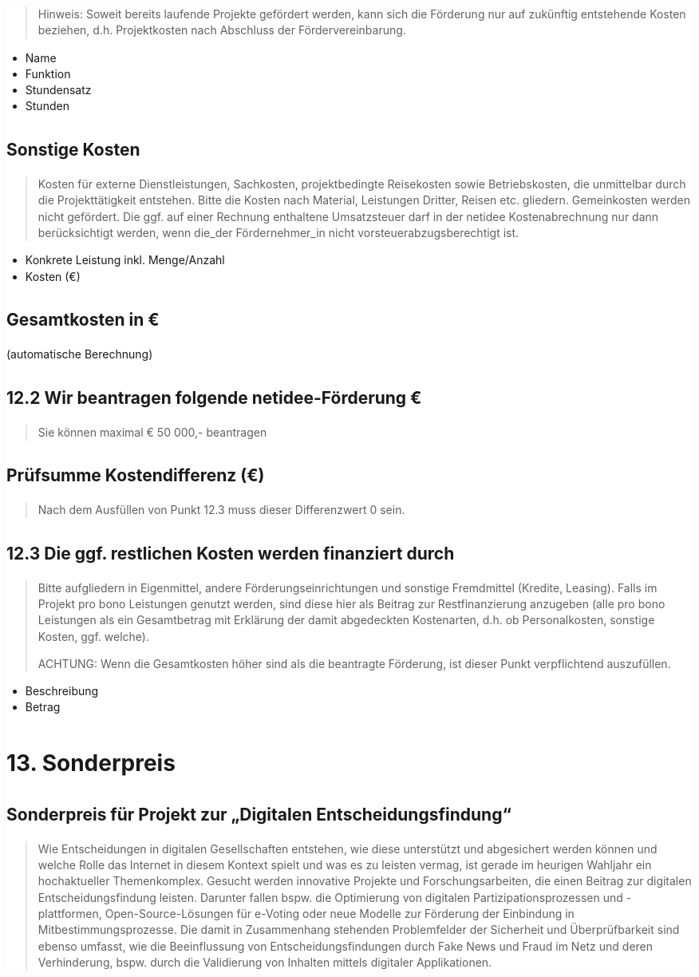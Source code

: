 > Hinweis: Soweit bereits laufende Projekte gefördert werden, kann sich die Förderung nur auf zukünftig entstehende Kosten beziehen, d.h. Projektkosten nach Abschluss der Fördervereinbarung. 

* Name
* Funktion
* Stundensatz
* Stunden

## Sonstige Kosten
> Kosten für externe Dienstleistungen, Sachkosten, projektbedingte Reisekosten sowie Betriebskosten, die unmittelbar durch die Projekttätigkeit entstehen. Bitte die Kosten nach Material, Leistungen Dritter, Reisen etc. gliedern. Gemeinkosten werden nicht gefördert. Die ggf. auf einer Rechnung enthaltene Umsatzsteuer darf in der netidee Kostenabrechnung nur dann berücksichtigt werden, wenn die_der Fördernehmer_in nicht vorsteuerabzugsberechtigt ist.
* Konkrete Leistung inkl. Menge/Anzahl
* Kosten (€)

## Gesamtkosten in €
(automatische Berechnung)

## 12.2 Wir beantragen folgende netidee-Förderung € 
> Sie können maximal € 50 000,- beantragen

## Prüfsumme Kostendifferenz (€)
> Nach dem Ausfüllen von Punkt 12.3 muss dieser Differenzwert 0 sein.

## 12.3 Die ggf. restlichen Kosten werden finanziert durch
> Bitte aufgliedern in Eigenmittel, andere Förderungseinrichtungen und sonstige Fremdmittel (Kredite, Leasing). Falls im Projekt pro bono Leistungen genutzt werden, sind diese hier als Beitrag zur Restfinanzierung anzugeben (alle pro bono Leistungen als ein Gesamtbetrag mit Erklärung der damit abgedeckten Kostenarten, d.h. ob Personalkosten, sonstige Kosten, ggf. welche).
>
> ACHTUNG: Wenn die Gesamtkosten höher sind als die beantragte Förderung, ist dieser Punkt verpflichtend auszufüllen.
* Beschreibung
* Betrag






# 13. Sonderpreis

## Sonderpreis für Projekt zur „Digitalen Entscheidungsfindung“
> Wie Entscheidungen in digitalen Gesellschaften entstehen, wie diese unterstützt und abgesichert werden können und welche Rolle das Internet in diesem Kontext spielt und was es zu leisten vermag, ist gerade im heurigen Wahljahr ein hochaktueller Themenkomplex. Gesucht werden innovative Projekte und Forschungsarbeiten, die einen Beitrag zur digitalen Entscheidungsfindung leisten. Darunter fallen bspw. die Optimierung von digitalen Partizipationsprozessen und -plattformen, Open-Source-Lösungen für e-Voting oder neue Modelle zur Förderung der Einbindung in Mitbestimmungsprozesse. Die damit in Zusammenhang stehenden Problemfelder der Sicherheit und Überprüfbarkeit sind ebenso umfasst, wie die Beeinflussung von Entscheidungsfindungen durch Fake News und Fraud im Netz und deren Verhinderung, bspw. durch die Validierung von Inhalten mittels digitaler Applikationen.
